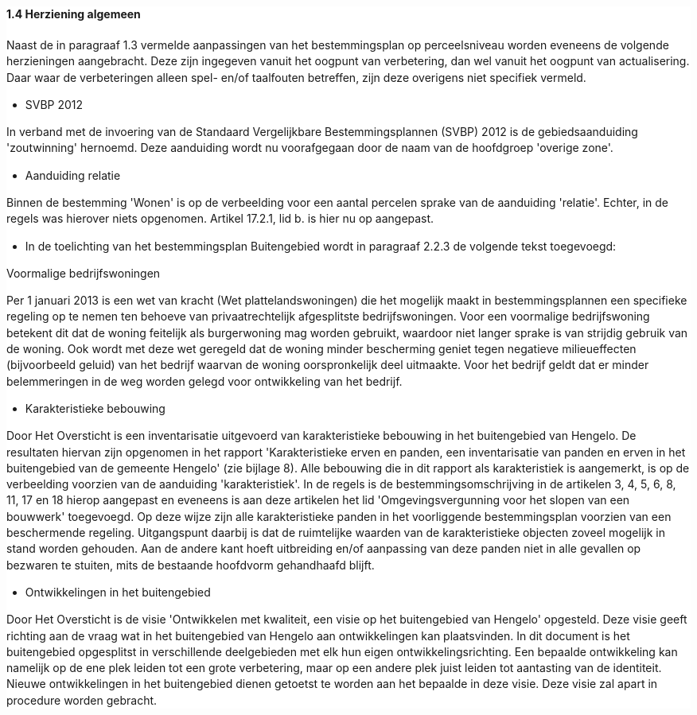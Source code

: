 #### 1\.4 Herziening algemeen

Naast de in paragraaf 1\.3 vermelde aanpassingen van het bestemmingsplan op perceelsniveau worden eveneens de volgende herzieningen aangebracht. Deze zijn ingegeven vanuit het oogpunt van verbetering, dan wel vanuit het oogpunt van actualisering. Daar waar de verbeteringen alleen spel\- en/of taalfouten betreffen, zijn deze overigens niet specifiek vermeld.

* SVBP 2012

In verband met de invoering van de Standaard Vergelijkbare Bestemmingsplannen (SVBP) 2012 is de gebiedsaanduiding 'zoutwinning' hernoemd. Deze aanduiding wordt nu voorafgegaan door de naam van de hoofdgroep 'overige zone'.

* Aanduiding relatie

Binnen de bestemming 'Wonen' is op de verbeelding voor een aantal percelen sprake van de aanduiding 'relatie'. Echter, in de regels was hierover niets opgenomen. Artikel 17\.2\.1, lid b. is hier nu op aangepast.

* In de toelichting van het bestemmingsplan Buitengebied wordt in paragraaf 2\.2\.3 de volgende tekst toegevoegd:

Voormalige bedrijfswoningen

Per 1 januari 2013 is een wet van kracht (Wet plattelandswoningen) die het mogelijk maakt in bestemmingsplannen een specifieke regeling op te nemen ten behoeve van privaatrechtelijk afgesplitste bedrijfswoningen. Voor een voormalige bedrijfswoning betekent dit dat de woning feitelijk als burgerwoning mag worden gebruikt, waardoor niet langer sprake is van strijdig gebruik van de woning. Ook wordt met deze wet geregeld dat de woning minder bescherming geniet tegen negatieve milieueffecten (bijvoorbeeld geluid) van het bedrijf waarvan de woning oorspronkelijk deel uitmaakte. Voor het bedrijf geldt dat er minder belemmeringen in de weg worden gelegd voor ontwikkeling van het bedrijf.

* Karakteristieke bebouwing

Door Het Oversticht is een inventarisatie uitgevoerd van karakteristieke bebouwing in het buitengebied van Hengelo. De resultaten hiervan zijn opgenomen in het rapport 'Karakteristieke erven en panden, een inventarisatie van panden en erven in het buitengebied van de gemeente Hengelo' (zie bijlage 8). Alle bebouwing die in dit rapport als karakteristiek is aangemerkt, is op de verbeelding voorzien van de aanduiding 'karakteristiek'. In de regels is de bestemmingsomschrijving in de artikelen 3, 4, 5, 6, 8, 11, 17 en 18 hierop aangepast en eveneens is aan deze artikelen het lid 'Omgevingsvergunning voor het slopen van een bouwwerk' toegevoegd. Op deze wijze zijn alle karakteristieke panden in het voorliggende bestemmingsplan voorzien van een beschermende regeling. Uitgangspunt daarbij is dat de ruimtelijke waarden van de karakteristieke objecten zoveel mogelijk in stand worden gehouden. Aan de andere kant hoeft uitbreiding en/of aanpassing van deze panden niet in alle gevallen op bezwaren te stuiten, mits de bestaande hoofdvorm gehandhaafd blijft.

* Ontwikkelingen in het buitengebied

Door Het Oversticht is de visie 'Ontwikkelen met kwaliteit, een visie op het buitengebied van Hengelo' opgesteld. Deze visie geeft richting aan de vraag wat in het buitengebied van Hengelo aan ontwikkelingen kan plaatsvinden. In dit document is het buitengebied opgesplitst in verschillende deelgebieden met elk hun eigen ontwikkelingsrichting. Een bepaalde ontwikkeling kan namelijk op de ene plek leiden tot een grote verbetering, maar op een andere plek juist leiden tot aantasting van de identiteit. Nieuwe ontwikkelingen in het buitengebied dienen getoetst te worden aan het bepaalde in deze visie. Deze visie zal apart in procedure worden gebracht.

